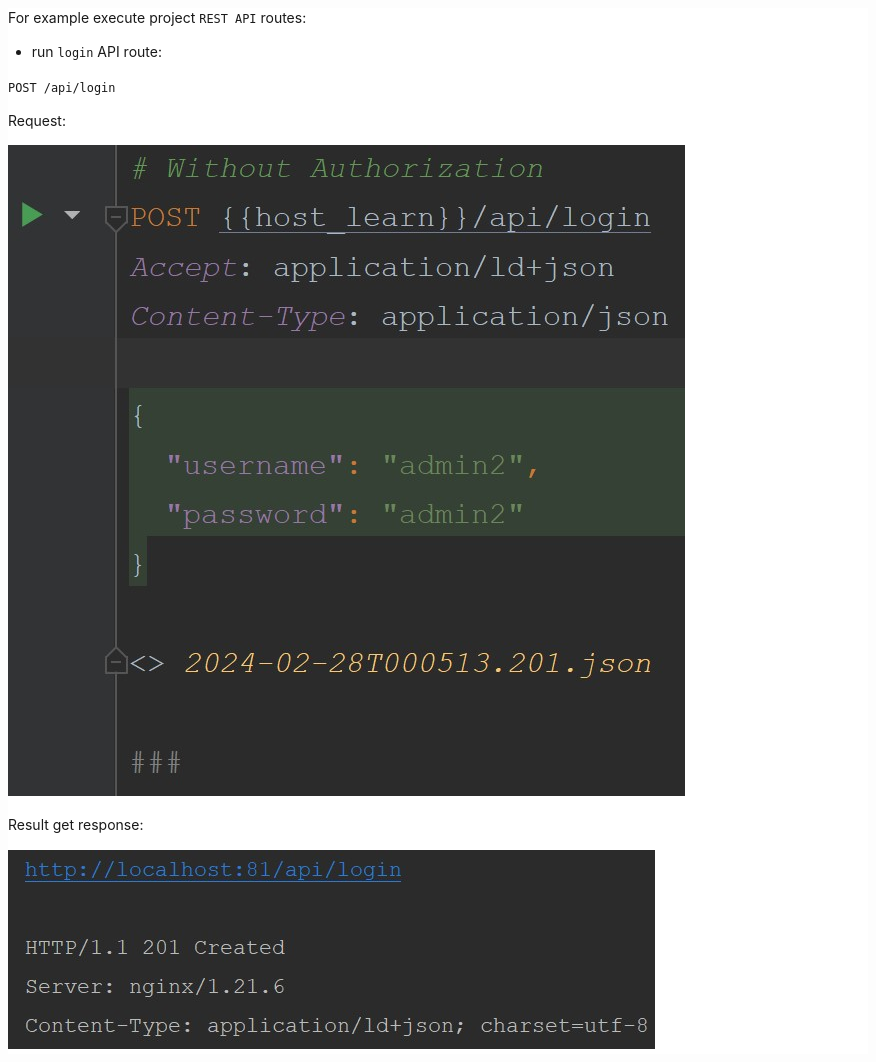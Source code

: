For example execute project `REST API` routes:

- run `login` API route:
~~~~~~bush
POST /api/login
~~~~~~

Request:

![REST API login](/public/images/readme/api_001.jpg)

Result get response:

![REST API login](/public/images/readme/api_002.jpg)

